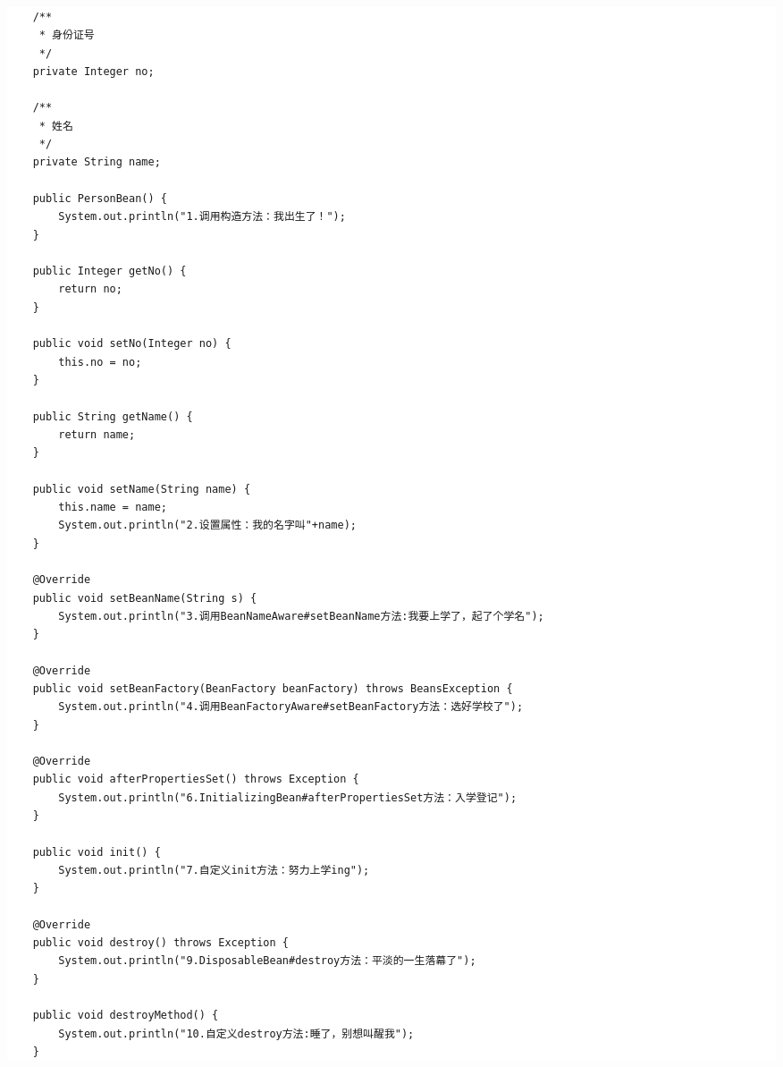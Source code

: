         /**
         * 身份证号
         */
        private Integer no;

        /**
         * 姓名
         */
        private String name;

        public PersonBean() {
            System.out.println("1.调用构造方法：我出生了！");
        }

        public Integer getNo() {
            return no;
        }

        public void setNo(Integer no) {
            this.no = no;
        }

        public String getName() {
            return name;
        }

        public void setName(String name) {
            this.name = name;
            System.out.println("2.设置属性：我的名字叫"+name);
        }

        @Override
        public void setBeanName(String s) {
            System.out.println("3.调用BeanNameAware#setBeanName方法:我要上学了，起了个学名");
        }

        @Override
        public void setBeanFactory(BeanFactory beanFactory) throws BeansException {
            System.out.println("4.调用BeanFactoryAware#setBeanFactory方法：选好学校了");
        }

        @Override
        public void afterPropertiesSet() throws Exception {
            System.out.println("6.InitializingBean#afterPropertiesSet方法：入学登记");
        }

        public void init() {
            System.out.println("7.自定义init方法：努力上学ing");
        }

        @Override
        public void destroy() throws Exception {
            System.out.println("9.DisposableBean#destroy方法：平淡的一生落幕了");
        }

        public void destroyMethod() {
            System.out.println("10.自定义destroy方法:睡了，别想叫醒我");
        }
